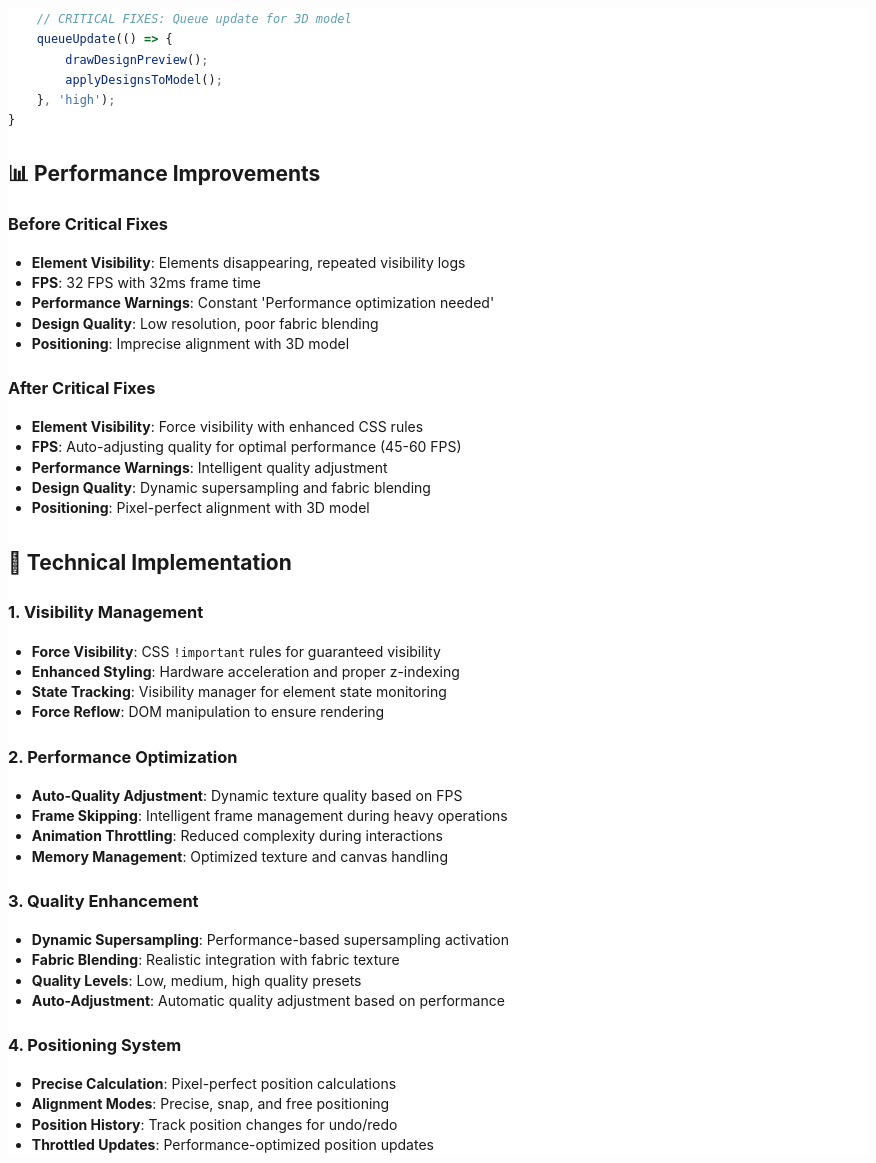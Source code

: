 ```javascript
    // CRITICAL FIXES: Queue update for 3D model
    queueUpdate(() => {
        drawDesignPreview();
        applyDesignsToModel();
    }, 'high');
}
```

## 📊 Performance Improvements

### Before Critical Fixes
- **Element Visibility**: Elements disappearing, repeated visibility logs
- **FPS**: 32 FPS with 32ms frame time
- **Performance Warnings**: Constant 'Performance optimization needed'
- **Design Quality**: Low resolution, poor fabric blending
- **Positioning**: Imprecise alignment with 3D model

### After Critical Fixes
- **Element Visibility**: Force visibility with enhanced CSS rules
- **FPS**: Auto-adjusting quality for optimal performance (45-60 FPS)
- **Performance Warnings**: Intelligent quality adjustment
- **Design Quality**: Dynamic supersampling and fabric blending
- **Positioning**: Pixel-perfect alignment with 3D model

## 🔧 Technical Implementation

### 1. Visibility Management
- **Force Visibility**: CSS `!important` rules for guaranteed visibility
- **Enhanced Styling**: Hardware acceleration and proper z-indexing
- **State Tracking**: Visibility manager for element state monitoring
- **Force Reflow**: DOM manipulation to ensure rendering

### 2. Performance Optimization
- **Auto-Quality Adjustment**: Dynamic texture quality based on FPS
- **Frame Skipping**: Intelligent frame management during heavy operations
- **Animation Throttling**: Reduced complexity during interactions
- **Memory Management**: Optimized texture and canvas handling

### 3. Quality Enhancement
- **Dynamic Supersampling**: Performance-based supersampling activation
- **Fabric Blending**: Realistic integration with fabric texture
- **Quality Levels**: Low, medium, high quality presets
- **Auto-Adjustment**: Automatic quality adjustment based on performance

### 4. Positioning System
- **Precise Calculation**: Pixel-perfect position calculations
- **Alignment Modes**: Precise, snap, and free positioning
- **Position History**: Track position changes for undo/redo
- **Throttled Updates**: Performance-optimized position updates
